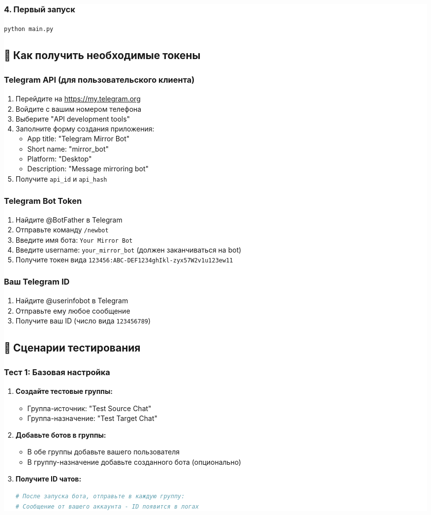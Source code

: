 ### 4. Первый запуск

```bash
python main.py
```

## 📝 Как получить необходимые токены

### Telegram API (для пользовательского клиента)

1. Перейдите на https://my.telegram.org
2. Войдите с вашим номером телефона
3. Выберите "API development tools"
4. Заполните форму создания приложения:
   - App title: "Telegram Mirror Bot"
   - Short name: "mirror_bot"
   - Platform: "Desktop"
   - Description: "Message mirroring bot"
5. Получите `api_id` и `api_hash`

### Telegram Bot Token

1. Найдите @BotFather в Telegram
2. Отправьте команду `/newbot`
3. Введите имя бота: `Your Mirror Bot`
4. Введите username: `your_mirror_bot` (должен заканчиваться на bot)
5. Получите токен вида `123456:ABC-DEF1234ghIkl-zyx57W2v1u123ew11`

### Ваш Telegram ID

1. Найдите @userinfobot в Telegram
2. Отправьте ему любое сообщение
3. Получите ваш ID (число вида `123456789`)

## 🧪 Сценарии тестирования

### Тест 1: Базовая настройка

1. **Создайте тестовые группы:**
   - Группа-источник: "Test Source Chat"
   - Группа-назначение: "Test Target Chat"

2. **Добавьте ботов в группы:**
   - В обе группы добавьте вашего пользователя
   - В группу-назначение добавьте созданного бота (опционально)

3. **Получите ID чатов:**
   ```bash
   # После запуска бота, отправьте в каждую группу:
   # Сообщение от вашего аккаунта - ID появится в логах
   ```
